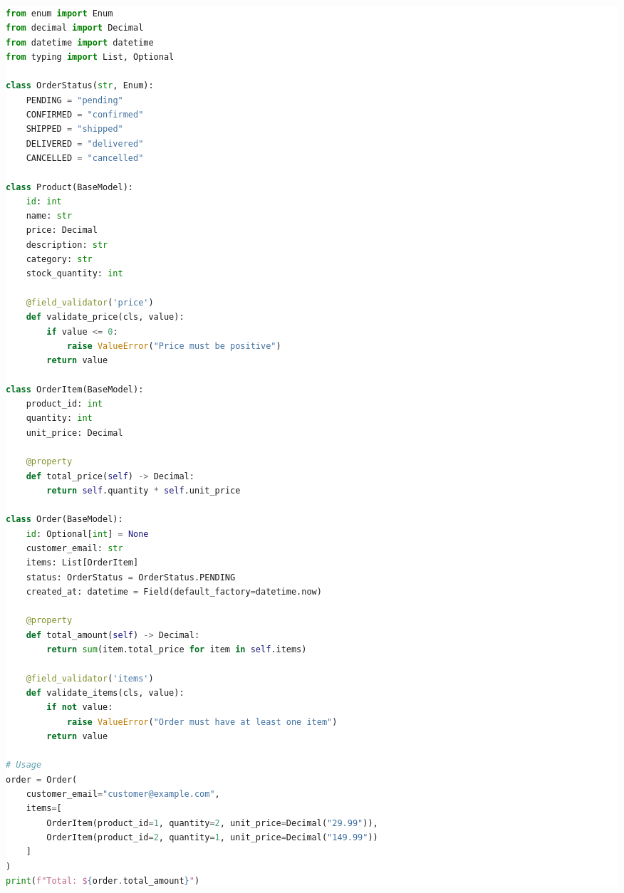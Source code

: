 ```python
from enum import Enum
from decimal import Decimal
from datetime import datetime
from typing import List, Optional

class OrderStatus(str, Enum):
    PENDING = "pending"
    CONFIRMED = "confirmed"
    SHIPPED = "shipped"
    DELIVERED = "delivered"
    CANCELLED = "cancelled"

class Product(BaseModel):
    id: int
    name: str
    price: Decimal
    description: str
    category: str
    stock_quantity: int
    
    @field_validator('price')
    def validate_price(cls, value):
        if value <= 0:
            raise ValueError("Price must be positive")
        return value

class OrderItem(BaseModel):
    product_id: int
    quantity: int
    unit_price: Decimal
    
    @property
    def total_price(self) -> Decimal:
        return self.quantity * self.unit_price

class Order(BaseModel):
    id: Optional[int] = None
    customer_email: str
    items: List[OrderItem]
    status: OrderStatus = OrderStatus.PENDING
    created_at: datetime = Field(default_factory=datetime.now)
    
    @property
    def total_amount(self) -> Decimal:
        return sum(item.total_price for item in self.items)
    
    @field_validator('items')
    def validate_items(cls, value):
        if not value:
            raise ValueError("Order must have at least one item")
        return value

# Usage
order = Order(
    customer_email="customer@example.com",
    items=[
        OrderItem(product_id=1, quantity=2, unit_price=Decimal("29.99")),
        OrderItem(product_id=2, quantity=1, unit_price=Decimal("149.99"))
    ]
)
print(f"Total: ${order.total_amount}")
```
